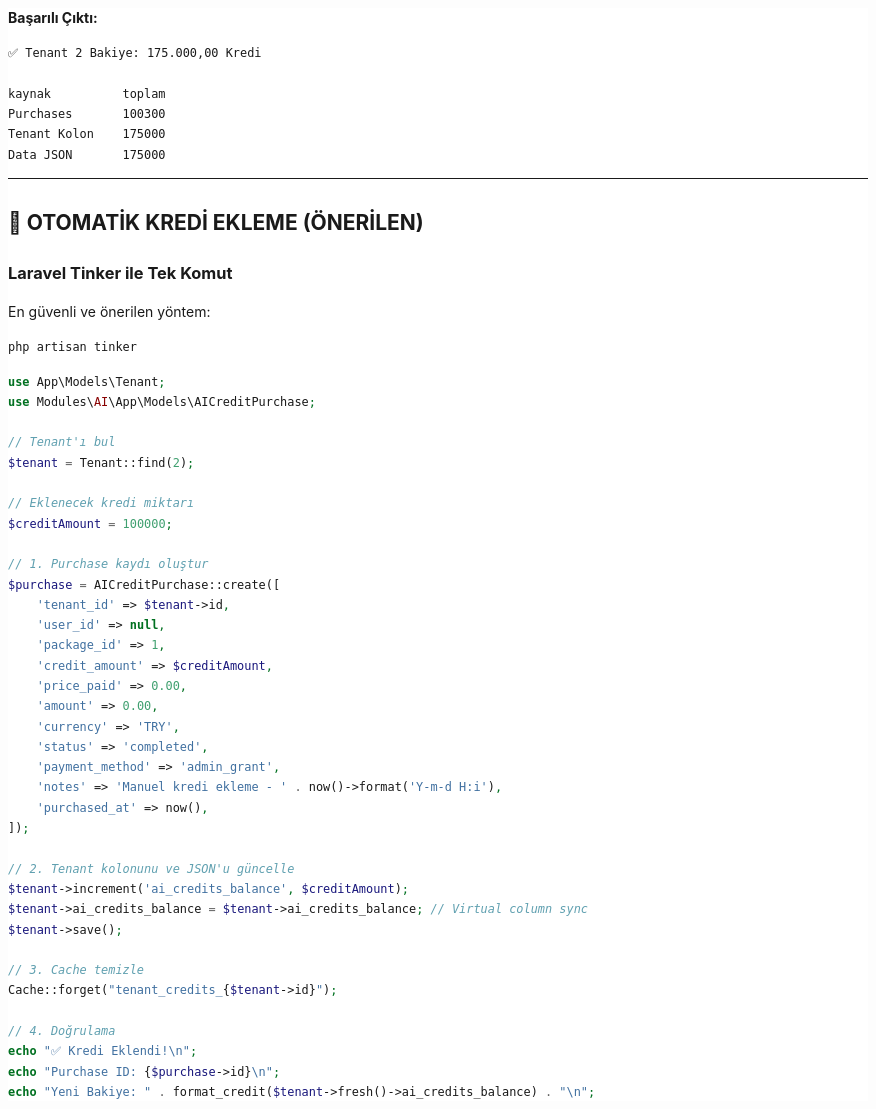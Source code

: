**Başarılı Çıktı:**
```
✅ Tenant 2 Bakiye: 175.000,00 Kredi

kaynak          toplam
Purchases       100300
Tenant Kolon    175000
Data JSON       175000
```

---

## 🤖 OTOMATİK KREDİ EKLEME (ÖNERİLEN)

### Laravel Tinker ile Tek Komut

En güvenli ve önerilen yöntem:

```bash
php artisan tinker
```

```php
use App\Models\Tenant;
use Modules\AI\App\Models\AICreditPurchase;

// Tenant'ı bul
$tenant = Tenant::find(2);

// Eklenecek kredi miktarı
$creditAmount = 100000;

// 1. Purchase kaydı oluştur
$purchase = AICreditPurchase::create([
    'tenant_id' => $tenant->id,
    'user_id' => null,
    'package_id' => 1,
    'credit_amount' => $creditAmount,
    'price_paid' => 0.00,
    'amount' => 0.00,
    'currency' => 'TRY',
    'status' => 'completed',
    'payment_method' => 'admin_grant',
    'notes' => 'Manuel kredi ekleme - ' . now()->format('Y-m-d H:i'),
    'purchased_at' => now(),
]);

// 2. Tenant kolonunu ve JSON'u güncelle
$tenant->increment('ai_credits_balance', $creditAmount);
$tenant->ai_credits_balance = $tenant->ai_credits_balance; // Virtual column sync
$tenant->save();

// 3. Cache temizle
Cache::forget("tenant_credits_{$tenant->id}");

// 4. Doğrulama
echo "✅ Kredi Eklendi!\n";
echo "Purchase ID: {$purchase->id}\n";
echo "Yeni Bakiye: " . format_credit($tenant->fresh()->ai_credits_balance) . "\n";
```
